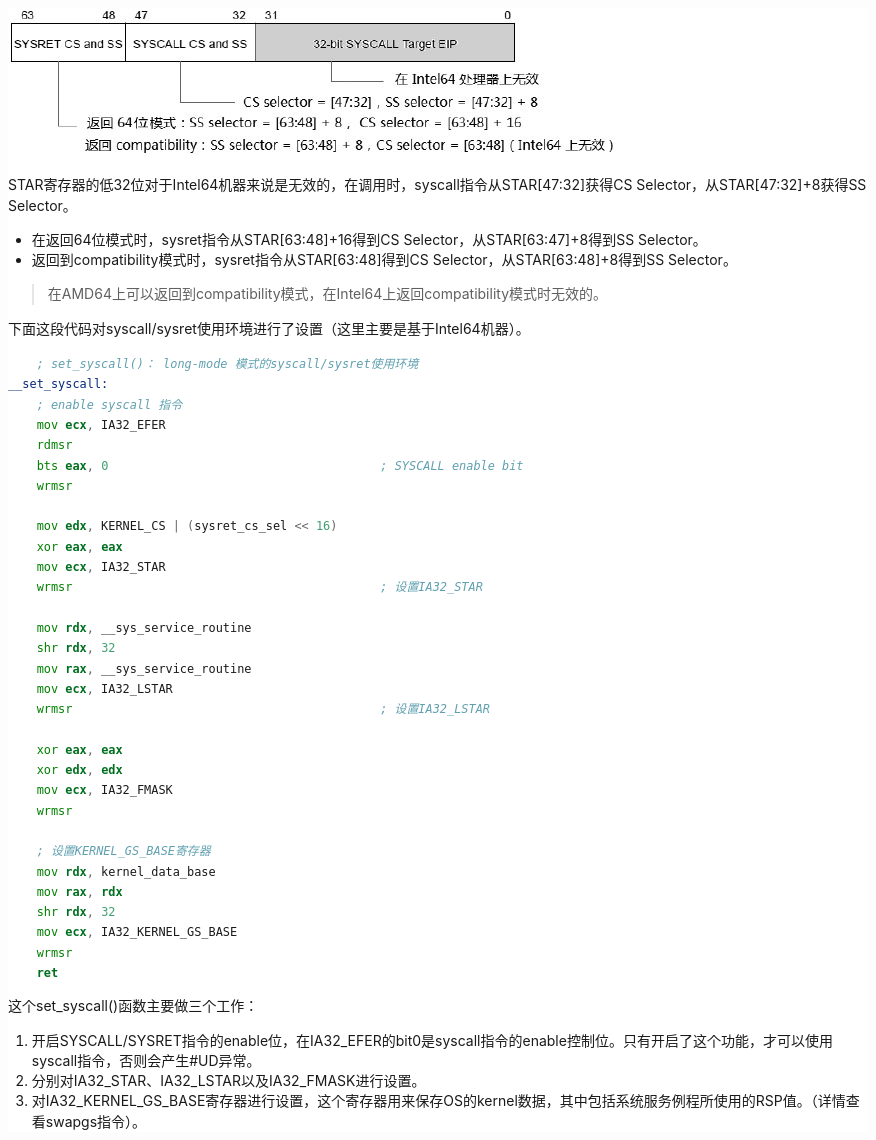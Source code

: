 ![image](./images/0x54.png)

STAR寄存器的低32位对于Intel64机器来说是无效的，在调用时，syscall指令从STAR[47:32]获得CS Selector，从STAR[47:32]+8获得SS Selector。
- 在返回64位模式时，sysret指令从STAR[63:48]+16得到CS Selector，从STAR[63:47]+8得到SS Selector。
- 返回到compatibility模式时，sysret指令从STAR[63:48]得到CS Selector，从STAR[63:48]+8得到SS Selector。

> 在AMD64上可以返回到compatibility模式，在Intel64上返回compatibility模式时无效的。

下面这段代码对syscall/sysret使用环境进行了设置（这里主要是基于Intel64机器）。
```asm
    ; set_syscall()： long-mode 模式的syscall/sysret使用环境
__set_syscall:
    ; enable syscall 指令
    mov ecx, IA32_EFER
    rdmsr
    bts eax, 0                                      ; SYSCALL enable bit
    wrmsr
    
    mov edx, KERNEL_CS | (sysret_cs_sel << 16)
    xor eax, eax
    mov ecx, IA32_STAR
    wrmsr                                           ; 设置IA32_STAR
    
    mov rdx, __sys_service_routine
    shr rdx, 32
    mov rax, __sys_service_routine
    mov ecx, IA32_LSTAR
    wrmsr                                           ; 设置IA32_LSTAR
    
    xor eax, eax
    xor edx, edx
    mov ecx, IA32_FMASK
    wrmsr
    
    ; 设置KERNEL_GS_BASE寄存器
    mov rdx, kernel_data_base
    mov rax, rdx
    shr rdx, 32
    mov ecx, IA32_KERNEL_GS_BASE
    wrmsr
    ret
```
这个set_syscall()函数主要做三个工作：
1. 开启SYSCALL/SYSRET指令的enable位，在IA32\_EFER的bit0是syscall指令的enable控制位。只有开启了这个功能，才可以使用syscall指令，否则会产生#UD异常。
2. 分别对IA32\_STAR、IA32\_LSTAR以及IA32\_FMASK进行设置。
3. 对IA32\_KERNEL\_GS\_BASE寄存器进行设置，这个寄存器用来保存OS的kernel数据，其中包括系统服务例程所使用的RSP值。（详情查看swapgs指令）。

